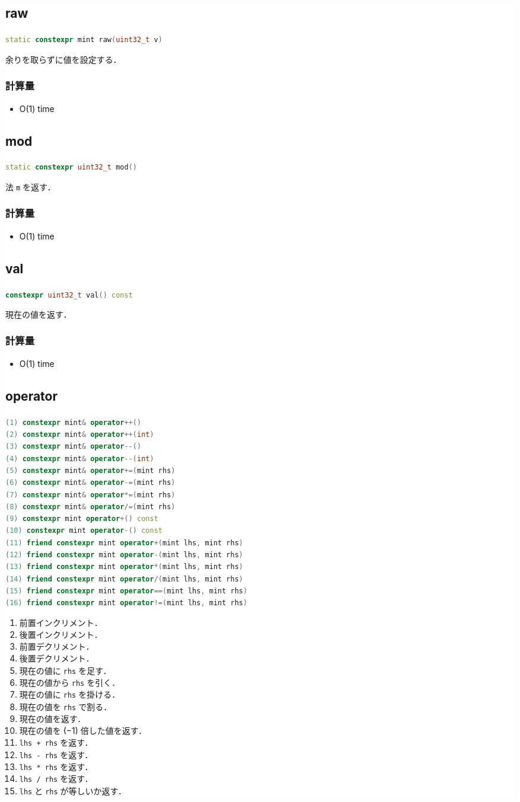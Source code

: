 ## raw
```cpp
static constexpr mint raw(uint32_t v)
```
余りを取らずに値を設定する．

### 計算量
- $\mathrm{O}(1)$ time

## mod
```cpp
static constexpr uint32_t mod()
```
法 `m` を返す．

### 計算量
- $\mathrm{O}(1)$ time

## val
```cpp
constexpr uint32_t val() const
```
現在の値を返す．

### 計算量
- $\mathrm{O}(1)$ time

## operator
```cpp
(1) constexpr mint& operator++()
(2) constexpr mint& operator++(int)
(3) constexpr mint& operator--()
(4) constexpr mint& operator--(int)
(5) constexpr mint& operator+=(mint rhs)
(6) constexpr mint& operator-=(mint rhs)
(7) constexpr mint& operator*=(mint rhs)
(8) constexpr mint& operator/=(mint rhs)
(9) constexpr mint operator+() const
(10) constexpr mint operator-() const
(11) friend constexpr mint operator+(mint lhs, mint rhs)
(12) friend constexpr mint operator-(mint lhs, mint rhs)
(13) friend constexpr mint operator*(mint lhs, mint rhs)
(14) friend constexpr mint operator/(mint lhs, mint rhs)
(15) friend constexpr mint operator==(mint lhs, mint rhs)
(16) friend constexpr mint operator!=(mint lhs, mint rhs)
```
1. 前置インクリメント．
2. 後置インクリメント．
3. 前置デクリメント．
4. 後置デクリメント．
5. 現在の値に `rhs` を足す．
6. 現在の値から `rhs` を引く．
7. 現在の値に `rhs` を掛ける．
8. 現在の値を `rhs` で割る．
9. 現在の値を返す．
10. 現在の値を $(-1)$ 倍した値を返す．
11. `lhs + rhs` を返す．
12. `lhs - rhs` を返す．
13. `lhs * rhs` を返す．
14. `lhs / rhs` を返す．
15. `lhs` と `rhs` が等しいか返す．